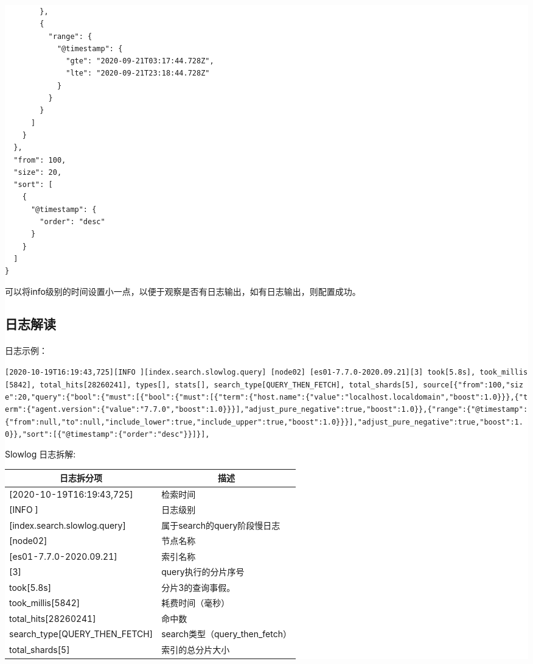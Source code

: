 ```
        },
        {
          "range": {
            "@timestamp": {
              "gte": "2020-09-21T03:17:44.728Z",
              "lte": "2020-09-21T23:18:44.728Z"
            }
          }
        }
      ]
    }
  },
  "from": 100,
  "size": 20,
  "sort": [
    {
      "@timestamp": {
        "order": "desc"
      }
    }
  ]
}
```

可以将info级别的时间设置小一点，以便于观察是否有日志输出，如有日志输出，则配置成功。



## 日志解读

日志示例：

```
[2020-10-19T16:19:43,725][INFO ][index.search.slowlog.query] [node02] [es01-7.7.0-2020.09.21][3] took[5.8s], took_millis[5842], total_hits[28260241], types[], stats[], search_type[QUERY_THEN_FETCH], total_shards[5], source[{"from":100,"size":20,"query":{"bool":{"must":[{"bool":{"must":[{"term":{"host.name":{"value":"localhost.localdomain","boost":1.0}}},{"term":{"agent.version":{"value":"7.7.0","boost":1.0}}}],"adjust_pure_negative":true,"boost":1.0}},{"range":{"@timestamp":{"from":null,"to":null,"include_lower":true,"include_upper":true,"boost":1.0}}}],"adjust_pure_negative":true,"boost":1.0}},"sort":[{"@timestamp":{"order":"desc"}}]}],

```

Slowlog 日志拆解:

| 日志拆分项                    | 描述                           |
| ----------------------------- | ------------------------------ |
| [2020-10-19T16:19:43,725]     | 检索时间                       |
| [INFO ]                       | 日志级别                       |
| [index.search.slowlog.query]  | 属于search的query阶段慢日志    |
| [node02]                      | 节点名称                       |
| [es01-7.7.0-2020.09.21]       | 索引名称                       |
| [3]                           | query执行的分片序号            |
| took[5.8s]                    | 分片3的查询事假。              |
| took_millis[5842]             | 耗费时间（毫秒）               |
| total_hits[28260241]          | 命中数                         |
| search_type[QUERY_THEN_FETCH] | search类型（query_then_fetch） |
| total_shards[5]               | 索引的总分片大小               |
